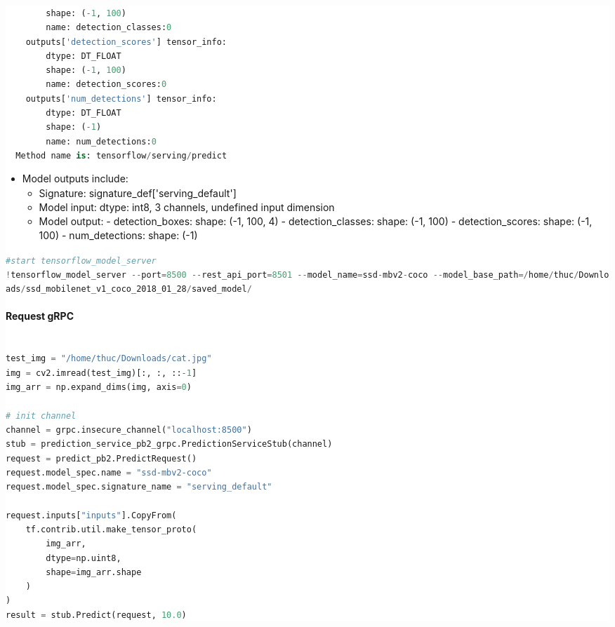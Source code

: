 ```python
        shape: (-1, 100)
        name: detection_classes:0
    outputs['detection_scores'] tensor_info:
        dtype: DT_FLOAT
        shape: (-1, 100)
        name: detection_scores:0
    outputs['num_detections'] tensor_info:
        dtype: DT_FLOAT
        shape: (-1)
        name: num_detections:0
  Method name is: tensorflow/serving/predict
```

* Model outputs include:
    - Signature: signature_def['serving_default']
    - Model input: dtype: int8, 3 channels, undefined input dimension
    - Model output: 
            - detection_boxes: shape: (-1, 100, 4)
            - detection_classes: shape: (-1, 100)
            - detection_scores: shape: (-1, 100)
            - num_detections: shape: (-1)


```python
#start tensorflow_model_server
!tensorflow_model_server --port=8500 --rest_api_port=8501 --model_name=ssd-mbv2-coco --model_base_path=/home/thuc/Downloads/ssd_mobilenet_v1_coco_2018_01_28/saved_model/
```

#### Request gRPC 


```python

test_img = "/home/thuc/Downloads/cat.jpg"
img = cv2.imread(test_img)[:, :, ::-1]
img_arr = np.expand_dims(img, axis=0)

# init channel
channel = grpc.insecure_channel("localhost:8500")
stub = prediction_service_pb2_grpc.PredictionServiceStub(channel)
request = predict_pb2.PredictRequest()
request.model_spec.name = "ssd-mbv2-coco"
request.model_spec.signature_name = "serving_default"

request.inputs["inputs"].CopyFrom(
    tf.contrib.util.make_tensor_proto(
        img_arr,
        dtype=np.uint8,
        shape=img_arr.shape
    )
)
result = stub.Predict(request, 10.0)
```
